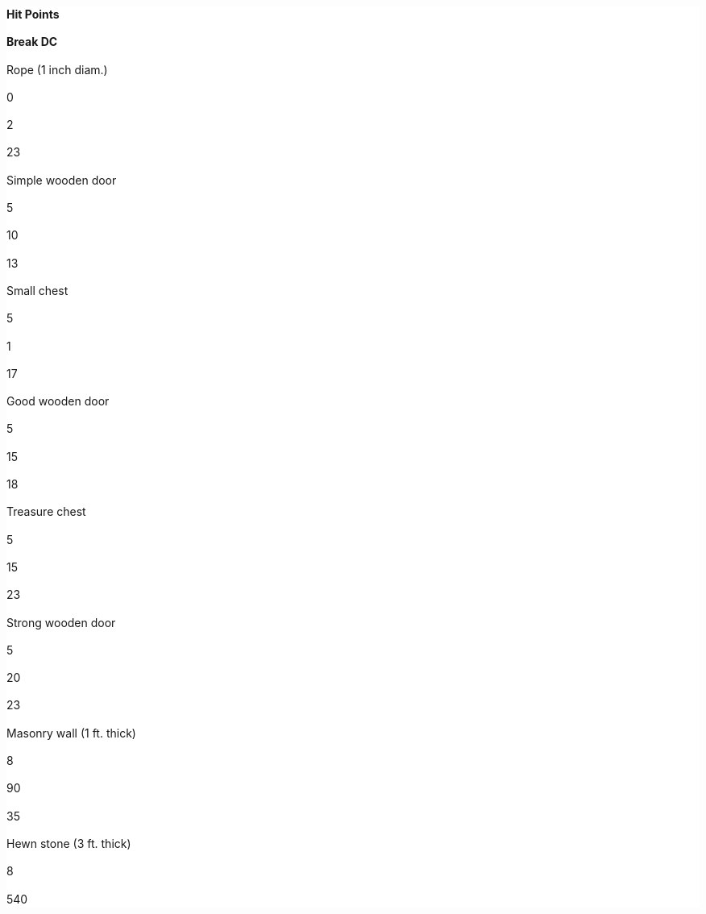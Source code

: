 **Hit Points**

**Break DC**

Rope (1 inch diam.)

0

2

23

Simple wooden door

5

10

13

Small chest

5

1

17

Good wooden door

5

15

18

Treasure chest

5

15

23

Strong wooden door

5

20

23

Masonry wall (1 ft. thick)

8

90

35

Hewn stone (3 ft. thick)

8

540
